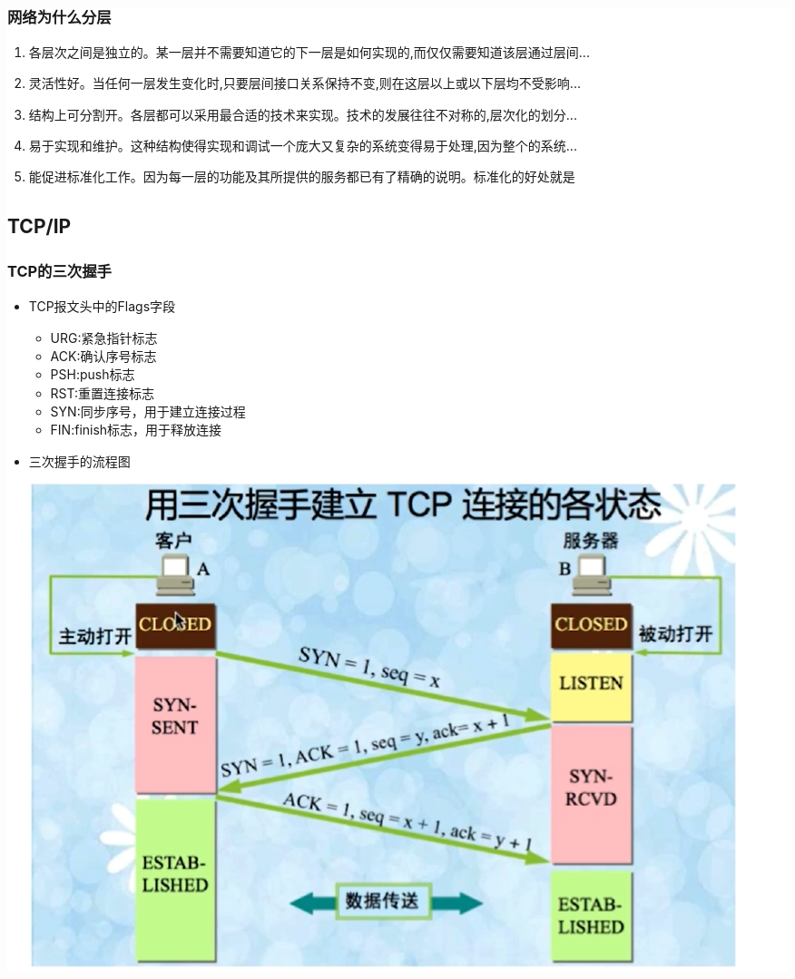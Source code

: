 
### 网络为什么分层

1. 各层次之间是独立的。某一层并不需要知道它的下一层是如何实现的,而仅仅需要知道该层通过层间...
2. 灵活性好。当任何一层发生变化时,只要层间接口关系保持不变,则在这层以上或以下层均不受影响...

3. 结构上可分割开。各层都可以采用最合适的技术来实现。技术的发展往往不对称的,层次化的划分...

4. 易于实现和维护。这种结构使得实现和调试一个庞大又复杂的系统变得易于处理,因为整个的系统...

5. 能促进标准化工作。因为每一层的功能及其所提供的服务都已有了精确的说明。标准化的好处就是

## TCP/IP



### TCP的三次握手

- TCP报文头中的Flags字段

  - URG:紧急指针标志
  - ACK:确认序号标志
  - PSH:push标志
  - RST:重置连接标志
  - SYN:同步序号，用于建立连接过程
  - FIN:finish标志，用于释放连接

- 三次握手的流程图

  ![1581833789012](网络协议.assets\1581836303900.png)
